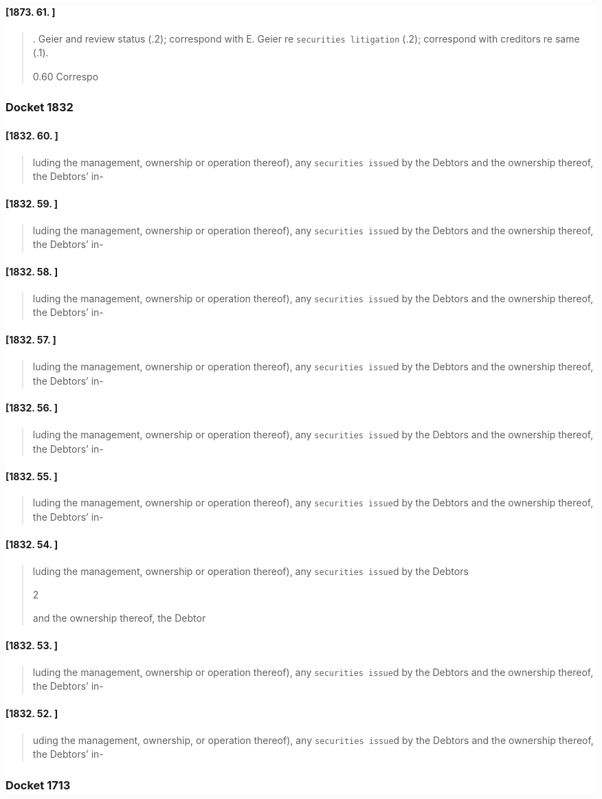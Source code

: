 #### [1873. 61. ]
> . Geier and review status \(.2\); correspond with E. Geier re `securities litigation` \(.2\); correspond with creditors re same \(.1\).
> 
> 0.60 Correspo

### Docket 1832

#### [1832. 60. ]
> luding the management, ownership or operation thereof\), any `securities issue`d by the Debtors and the ownership thereof, the Debtors’ in-

#### [1832. 59. ]
> luding the management, ownership or operation thereof\), any `securities issue`d by the Debtors and the ownership thereof, the Debtors’ in-

#### [1832. 58. ]
> luding the management, ownership or operation thereof\), any `securities issue`d by the Debtors and the ownership thereof, the Debtors’ in-

#### [1832. 57. ]
> luding the management, ownership or operation thereof\), any `securities issue`d by the Debtors and the ownership thereof, the Debtors’ in-

#### [1832. 56. ]
> luding the management, ownership or operation thereof\), any `securities issue`d by the Debtors and the ownership thereof, the Debtors’ in-

#### [1832. 55. ]
> luding the management, ownership or operation thereof\), any `securities issue`d by the Debtors and the ownership thereof, the Debtors’ in-

#### [1832. 54. ]
> luding the management, ownership or operation thereof\), any `securities issue`d by the Debtors 
> 
> 2 
> 
>  
> 
> and the ownership thereof, the Debtor

#### [1832. 53. ]
> luding the management, ownership or operation thereof\), any `securities issue`d by the Debtors and the ownership thereof, the Debtors’ in-

#### [1832. 52. ]
> uding the management, ownership, or operation thereof\), any `securities issue`d by the Debtors and the ownership thereof, the Debtors’ in-

### Docket 1713
